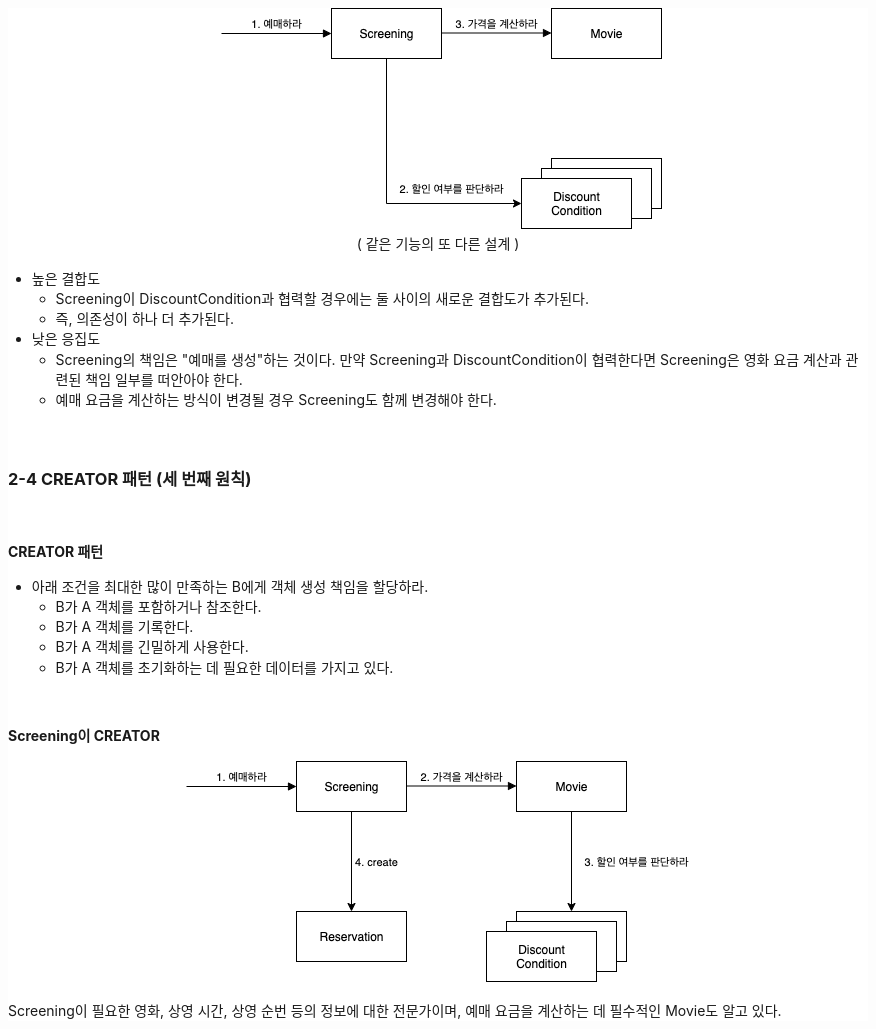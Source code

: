 <p align="center"><img src="./image/image-20201010013801706.png" ><br> ( 같은 기능의 또 다른 설계 )  </p>

* 높은 결합도
  * Screening이 DiscountCondition과 협력할 경우에는 둘 사이의 새로운 결합도가 추가된다.
  * 즉, 의존성이 하나 더 추가된다.
* 낮은 응집도
  * Screening의 책임은 "예매를 생성"하는 것이다. 만약 Screening과 DiscountCondition이 협력한다면 Screening은 영화 요금 계산과 관련된 책임 일부를 떠안아야 한다.
  * 예매 요금을 계산하는 방식이 변경될 경우 Screening도 함께 변경해야 한다.

<br>

### 2-4 CREATOR 패턴 (세 번째 원칙)

<br>

**CREATOR 패턴**

* 아래 조건을 최대한 많이 만족하는 B에게 객체 생성 책임을 할당하라.
  * B가 A 객체를 포함하거나 참조한다.
  * B가 A 객체를 기록한다.
  * B가 A 객체를 긴밀하게 사용한다.
  * B가 A 객체를 초기화하는 데 필요한 데이터를 가지고 있다.

<br>

**Screening이 CREATOR**

<p align="center"><img src="./image/image-20201010031925498.png" > </p>

Screening이 필요한 영화, 상영 시간, 상영 순번 등의 정보에 대한 전문가이며, 예매 요금을 계산하는 데 필수적인 Movie도 알고 있다.
